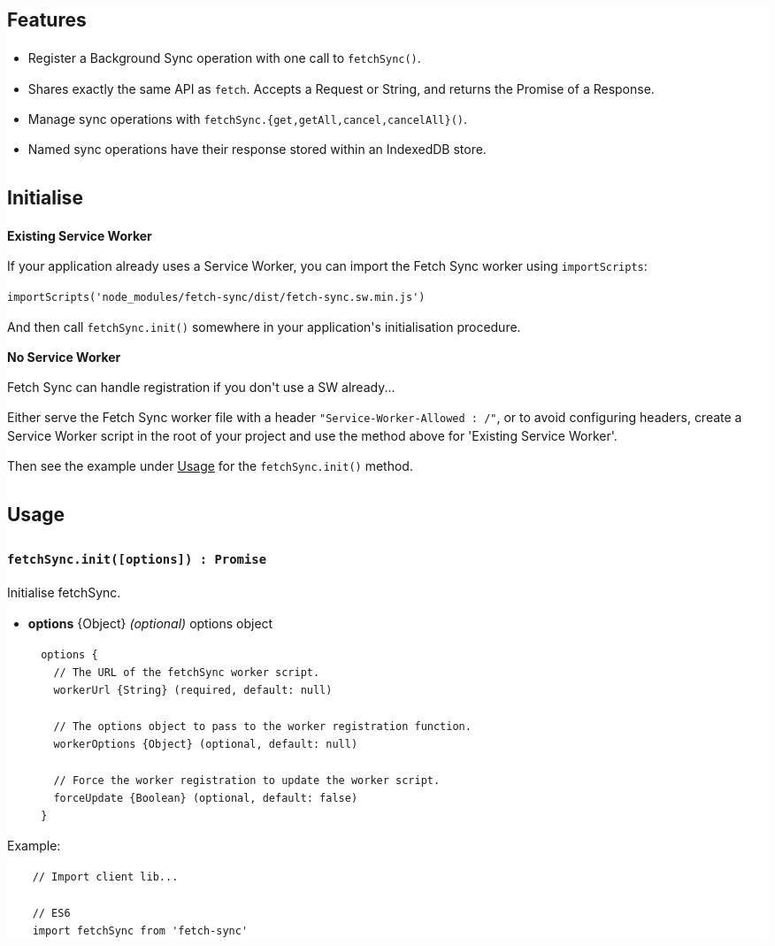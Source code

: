 ## Features

- Register a Background Sync operation with one call to `fetchSync()`.

- Shares exactly the same API as `fetch`. Accepts a Request or String, and returns the Promise of a Response.

- Manage sync operations with `fetchSync.{get,getAll,cancel,cancelAll}()`.

- Named sync operations have their response stored within an IndexedDB store.

## Initialise

__Existing Service Worker__

If your application already uses a Service Worker, you can import the Fetch Sync worker using `importScripts`:

    importScripts('node_modules/fetch-sync/dist/fetch-sync.sw.min.js')

And then call `fetchSync.init()` somewhere in your application's initialisation procedure.

__No Service Worker__

Fetch Sync can handle registration if you don't use a SW already...

Either serve the Fetch Sync worker file with a header `"Service-Worker-Allowed : /"`, or to avoid configuring headers,
create a Service Worker script in the root of your project and use the method above for 'Existing Service Worker'.

Then see the example under [Usage](#usage) for the `fetchSync.init()` method.

## Usage

### `fetchSync.init([options]) : Promise`

Initialise fetchSync.

- __options__ {Object} _(optional)_ options object

        options {
          // The URL of the fetchSync worker script.
          workerUrl {String} (required, default: null)

          // The options object to pass to the worker registration function.
          workerOptions {Object} (optional, default: null)

          // Force the worker registration to update the worker script.
          forceUpdate {Boolean} (optional, default: false)
        }

Example:

        // Import client lib...

        // ES6
        import fetchSync from 'fetch-sync'
